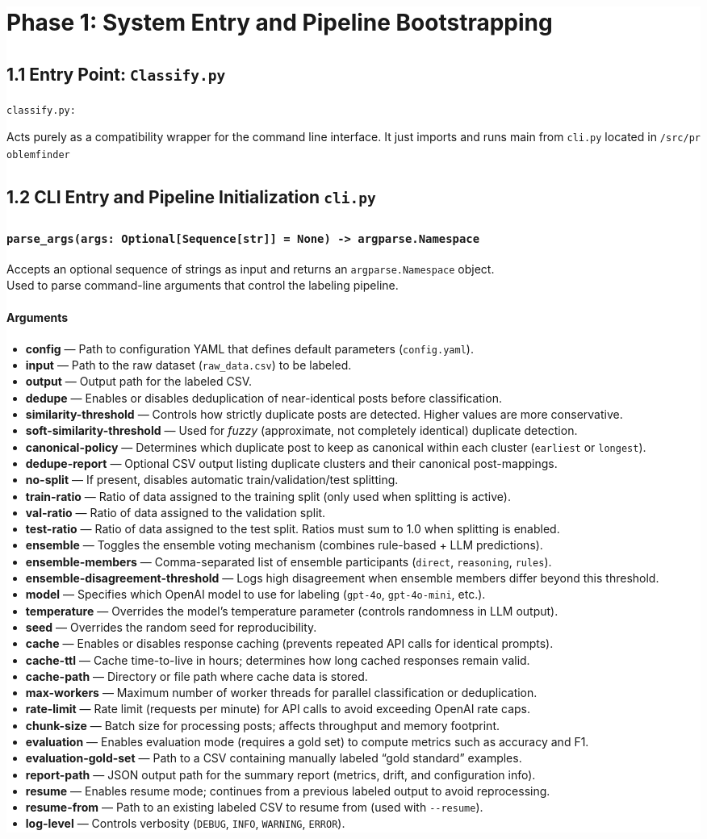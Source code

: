 # Phase 1: System Entry and Pipeline Bootstrapping

## 1.1 Entry Point: `Classify.py`

`classify.py:`

Acts purely as a compatibility wrapper for the command line interface. It just imports
and runs main from `cli.py` located in `/src/problemfinder`

## 1.2 CLI Entry and Pipeline Initialization `cli.py`
### `parse_args(args: Optional[Sequence[str]] = None) -> argparse.Namespace`
Accepts an optional sequence of strings as input and returns an `argparse.Namespace` object.  
Used to parse command-line arguments that control the labeling pipeline.

#### **Arguments**

- **config** — Path to configuration YAML that defines default parameters (`config.yaml`).  
- **input** — Path to the raw dataset (`raw_data.csv`) to be labeled.  
- **output** — Output path for the labeled CSV.  
- **dedupe** — Enables or disables deduplication of near-identical posts before classification.  
- **similarity-threshold** — Controls how strictly duplicate posts are detected. Higher values are more conservative.  
- **soft-similarity-threshold** — Used for *fuzzy* (approximate, not completely identical) duplicate detection.  
- **canonical-policy** — Determines which duplicate post to keep as canonical within each cluster (`earliest` or `longest`).  
- **dedupe-report** — Optional CSV output listing duplicate clusters and their canonical post-mappings.  
- **no-split** — If present, disables automatic train/validation/test splitting.  
- **train-ratio** — Ratio of data assigned to the training split (only used when splitting is active).  
- **val-ratio** — Ratio of data assigned to the validation split.  
- **test-ratio** — Ratio of data assigned to the test split. Ratios must sum to 1.0 when splitting is enabled.  
- **ensemble** — Toggles the ensemble voting mechanism (combines rule-based + LLM predictions).  
- **ensemble-members** — Comma-separated list of ensemble participants (`direct`, `reasoning`, `rules`).  
- **ensemble-disagreement-threshold** — Logs high disagreement when ensemble members differ beyond this threshold.  
- **model** — Specifies which OpenAI model to use for labeling (`gpt-4o`, `gpt-4o-mini`, etc.).  
- **temperature** — Overrides the model’s temperature parameter (controls randomness in LLM output).  
- **seed** — Overrides the random seed for reproducibility.  
- **cache** — Enables or disables response caching (prevents repeated API calls for identical prompts).  
- **cache-ttl** — Cache time-to-live in hours; determines how long cached responses remain valid.  
- **cache-path** — Directory or file path where cache data is stored.  
- **max-workers** — Maximum number of worker threads for parallel classification or deduplication.  
- **rate-limit** — Rate limit (requests per minute) for API calls to avoid exceeding OpenAI rate caps.  
- **chunk-size** — Batch size for processing posts; affects throughput and memory footprint.  
- **evaluation** — Enables evaluation mode (requires a gold set) to compute metrics such as accuracy and F1.  
- **evaluation-gold-set** — Path to a CSV containing manually labeled “gold standard” examples.  
- **report-path** — JSON output path for the summary report (metrics, drift, and configuration info).  
- **resume** — Enables resume mode; continues from a previous labeled output to avoid reprocessing.  
- **resume-from** — Path to an existing labeled CSV to resume from (used with `--resume`).  
- **log-level** — Controls verbosity (`DEBUG`, `INFO`, `WARNING`, `ERROR`).
